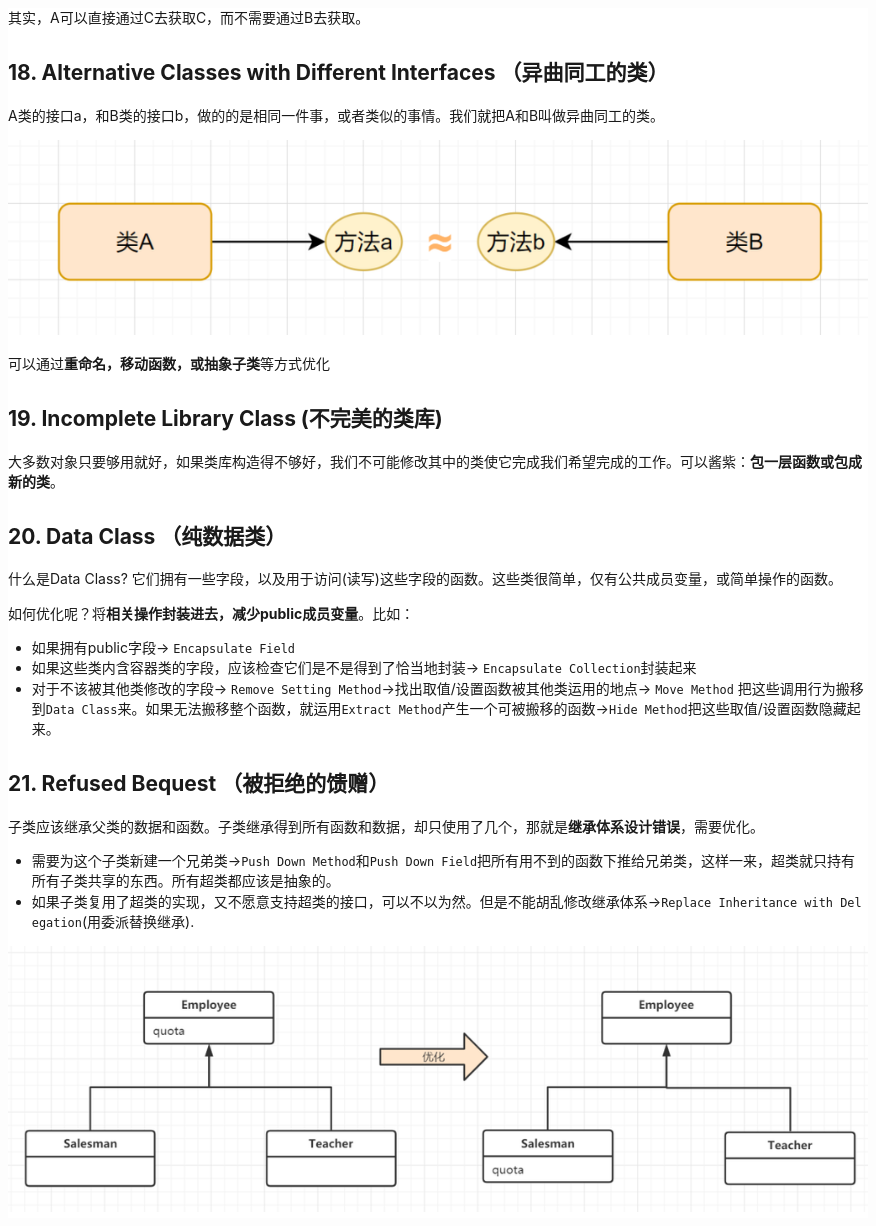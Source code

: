 其实，A可以直接通过C去获取C，而不需要通过B去获取。

## 18. Alternative Classes with Different Interfaces （异曲同工的类）

A类的接口a，和B类的接口b，做的的是相同一件事，或者类似的事情。我们就把A和B叫做异曲同工的类。

![](/assets/images/2022/springboot/bad-code-1.jpg)

可以通过**重命名，移动函数，或抽象子类**等方式优化

## 19. Incomplete Library Class (不完美的类库)

大多数对象只要够用就好，如果类库构造得不够好，我们不可能修改其中的类使它完成我们希望完成的工作。可以酱紫：**包一层函数或包成新的类**。

## 20. Data Class （纯数据类）

什么是Data Class? 它们拥有一些字段，以及用于访问(读写)这些字段的函数。这些类很简单，仅有公共成员变量，或简单操作的函数。

如何优化呢？将**相关操作封装进去，减少public成员变量**。比如：

- 如果拥有public字段-> `Encapsulate Field`
- 如果这些类内含容器类的字段，应该检查它们是不是得到了恰当地封装-> `Encapsulate Collection`封装起来
- 对于不该被其他类修改的字段-> `Remove Setting Method`->找出取值/设置函数被其他类运用的地点-> `Move Method` 把这些调用行为搬移到`Data Class`来。如果无法搬移整个函数，就运用`Extract Method`产生一个可被搬移的函数->`Hide Method`把这些取值/设置函数隐藏起来。

## 21. Refused Bequest （被拒绝的馈赠）

子类应该继承父类的数据和函数。子类继承得到所有函数和数据，却只使用了几个，那就是**继承体系设计错误**，需要优化。

- 需要为这个子类新建一个兄弟类->`Push Down Method`和`Push Down Field`把所有用不到的函数下推给兄弟类，这样一来，超类就只持有所有子类共享的东西。所有超类都应该是抽象的。
- 如果子类复用了超类的实现，又不愿意支持超类的接口，可以不以为然。但是不能胡乱修改继承体系->`Replace Inheritance with Delegation`(用委派替换继承).

![](/assets/images/2022/springboot/bad-code-2.jpg)
